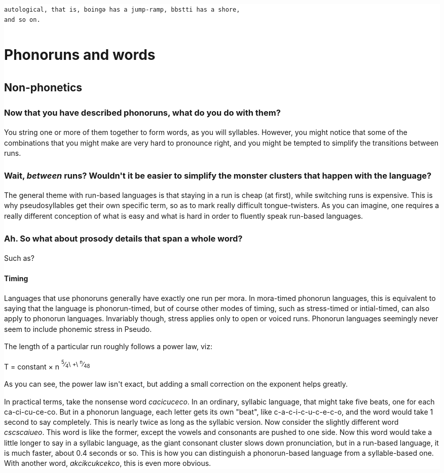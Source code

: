     autological, that is, boingə has a jump-ramp, bbstti has a shore,
    and so on.

Phonoruns and words
===================

Non-phonetics
-------------

### Now that you have described phonoruns, what do you do with them?

You string one or more of them together to form words, as you will
syllables. However, you might notice that some of the combinations that
you might make are very hard to pronounce right, and you might be
tempted to simplify the transitions between runs.

### Wait, *between* runs? Wouldn't it be easier to simplify the monster clusters that happen with the language?

The general theme with run-based languages is that staying in a run is
cheap (at first), while switching runs is expensive. This is why
pseudosyllables get their own specific term, so as to mark really
difficult tongue-twisters. As you can imagine, one requires a really
different conception of what is easy and what is hard in order to
fluently speak run-based languages.

### Ah. So what about prosody details that span a whole word?

Such as?

#### Timing

Languages that use phonoruns generally have exactly one run per mora. In
mora-timed phonorun languages, this is equivalent to saying that the
language is phonorun-timed, but of course other modes of timing, such as
stress-timed or intial-timed, can also apply to phonorun languages.
Invariably though, stress applies only to open or voiced runs. Phonorun
languages seemingly never seem to include phonemic stress in Pseudo.

The length of a particular run roughly follows a power law, viz:

T = constant × n
<sup><sup>5</sup>⁄<sub>4</sub>\\ +\\ <sup>n</sup>⁄<sub>48</sub></sup>

As you can see, the power law isn't exact, but adding a small correction
on the exponent helps greatly.

In practical terms, take the nonsense word *cacicuceco*. In an ordinary,
syllabic language, that might take five beats, one for each
ca-ci-cu-ce-co. But in a phonorun language, each letter gets its own
"beat", like c-a-c-i-c-u-c-e-c-o, and the word would take 1 second to
say completely. This is nearly twice as long as the syllabic version.
Now consider the slightly different word *cscscaiueo*. This word is like
the former, except the vowels and consonants are pushed to one side. Now
this word would take a little longer to say in a syllabic language, as
the giant consonant cluster slows down pronunciation, but in a run-based
language, it is much faster, about 0.4 seconds or so. This is how you
can distinguish a phonorun-based language from a syllable-based one.
With another word, *akcikcukcekco*, this is even more obvious.
